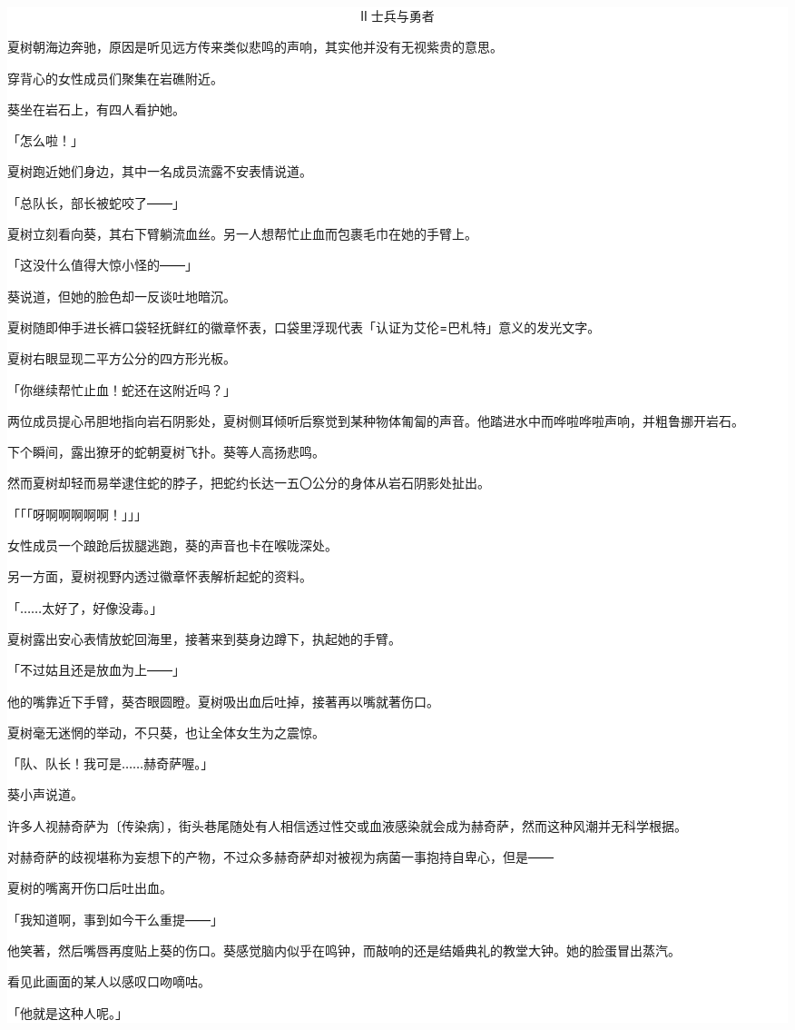 <p align="center">II 士兵与勇者</p>

夏树朝海边奔驰，原因是听见远方传来类似悲鸣的声响，其实他并没有无视紫贵的意思。

穿背心的女性成员们聚集在岩礁附近。

葵坐在岩石上，有四人看护她。

「怎么啦！」

夏树跑近她们身边，其中一名成员流露不安表情说道。

「总队长，部长被蛇咬了——」

夏树立刻看向葵，其右下臂躺流血丝。另一人想帮忙止血而包裹毛巾在她的手臂上。

「这没什么值得大惊小怪的——」

葵说道，但她的脸色却一反谈吐地暗沉。

夏树随即伸手进长裤口袋轻抚鲜红的徽章怀表，口袋里浮现代表「认证为艾伦=巴札特」意义的发光文字。

夏树右眼显现二平方公分的四方形光板。

「你继续帮忙止血！蛇还在这附近吗？」

两位成员提心吊胆地指向岩石阴影处，夏树侧耳倾听后察觉到某种物体匍匐的声音。他踏进水中而哗啦哗啦声响，并粗鲁挪开岩石。

下个瞬间，露出獠牙的蛇朝夏树飞扑。葵等人高扬悲鸣。

然而夏树却轻而易举逮住蛇的脖子，把蛇约长达一五〇公分的身体从岩石阴影处扯出。

「「「呀啊啊啊啊啊！」」」

女性成员一个踉跄后拔腿逃跑，葵的声音也卡在喉咙深处。

另一方面，夏树视野内透过徽章怀表解析起蛇的资料。

「……太好了，好像没毒。」

夏树露出安心表情放蛇回海里，接著来到葵身边蹲下，执起她的手臂。

「不过姑且还是放血为上——」

他的嘴靠近下手臂，葵杏眼圆瞪。夏树吸出血后吐掉，接著再以嘴就著伤口。

夏树毫无迷惘的举动，不只葵，也让全体女生为之震惊。

「队、队长！我可是……赫奇萨喔。」

葵小声说道。

许多人视赫奇萨为〔传染病〕，街头巷尾随处有人相信透过性交或血液感染就会成为赫奇萨，然而这种风潮并无科学根据。

对赫奇萨的歧视堪称为妄想下的产物，不过众多赫奇萨却对被视为病菌一事抱持自卑心，但是——

夏树的嘴离开伤口后吐出血。

「我知道啊，事到如今干么重提——」

他笑著，然后嘴唇再度贴上葵的伤口。葵感觉脑内似乎在鸣钟，而敲响的还是结婚典礼的教堂大钟。她的脸蛋冒出蒸汽。

看见此画面的某人以感叹口吻嘀咕。

「他就是这种人呢。」
